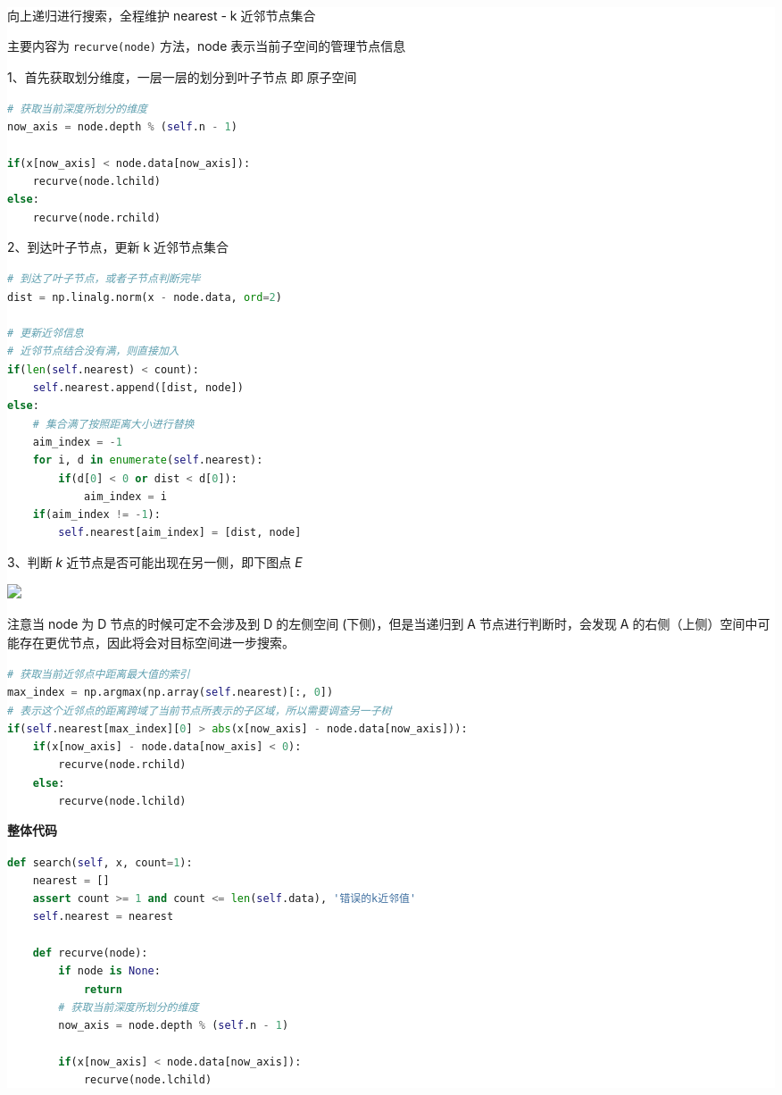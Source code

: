 向上递归进行搜索，全程维护 nearest - k 近邻节点集合

主要内容为 `recurve(node)` 方法，node 表示当前子空间的管理节点信息

1、首先获取划分维度，一层一层的划分到叶子节点 即 原子空间

```python
# 获取当前深度所划分的维度
now_axis = node.depth % (self.n - 1)

if(x[now_axis] < node.data[now_axis]):
    recurve(node.lchild)
else:
    recurve(node.rchild)
```

2、到达叶子节点，更新 k 近邻节点集合

```python
# 到达了叶子节点，或者子节点判断完毕
dist = np.linalg.norm(x - node.data, ord=2)

# 更新近邻信息
# 近邻节点结合没有满，则直接加入
if(len(self.nearest) < count):
    self.nearest.append([dist, node])
else:
    # 集合满了按照距离大小进行替换
    aim_index = -1
    for i, d in enumerate(self.nearest):
        if(d[0] < 0 or dist < d[0]):
            aim_index = i
    if(aim_index != -1):
        self.nearest[aim_index] = [dist, node]
```

3、判断 $k$ 近节点是否可能出现在另一侧，即下图点 $E$

![](https://raw.githubusercontent.com/Coming98/pictures/main/image-20210724145306684.png)

注意当 node 为 D 节点的时候可定不会涉及到 D 的左侧空间 (下侧)，但是当递归到 A 节点进行判断时，会发现 A 的右侧（上侧）空间中可能存在更优节点，因此将会对目标空间进一步搜索。

```python
# 获取当前近邻点中距离最大值的索引
max_index = np.argmax(np.array(self.nearest)[:, 0])
# 表示这个近邻点的距离跨域了当前节点所表示的子区域，所以需要调查另一子树
if(self.nearest[max_index][0] > abs(x[now_axis] - node.data[now_axis])):
	if(x[now_axis] - node.data[now_axis] < 0):
		recurve(node.rchild)
	else:
		recurve(node.lchild)
```

**整体代码**

```python
def search(self, x, count=1):
    nearest = []
    assert count >= 1 and count <= len(self.data), '错误的k近邻值'
    self.nearest = nearest

    def recurve(node):
        if node is None:
            return
        # 获取当前深度所划分的维度
        now_axis = node.depth % (self.n - 1)

        if(x[now_axis] < node.data[now_axis]):
            recurve(node.lchild)
```